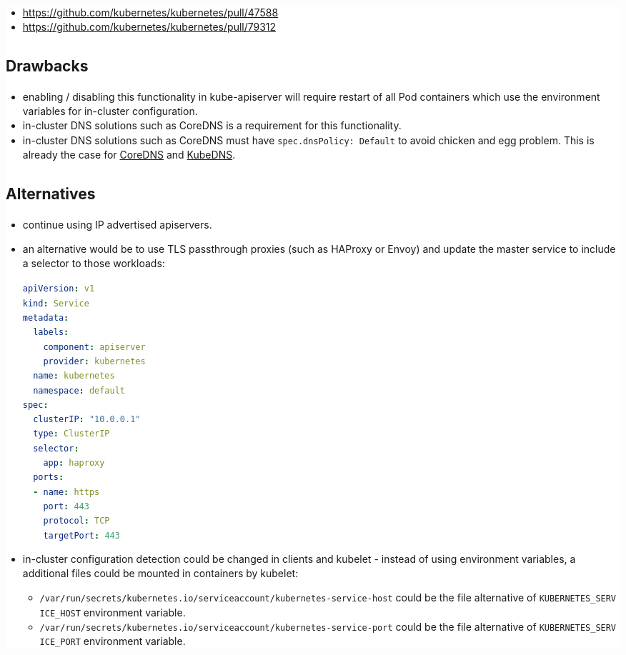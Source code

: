 - https://github.com/kubernetes/kubernetes/pull/47588
- https://github.com/kubernetes/kubernetes/pull/79312



## Drawbacks

- enabling / disabling this functionality in kube-apiserver will require restart of all Pod containers which use the environment variables for in-cluster configuration.
- in-cluster DNS solutions such as CoreDNS is a requirement for this functionality.
- in-cluster DNS solutions such as CoreDNS must have `spec.dnsPolicy: Default` to avoid chicken and egg problem. This is already the case for [CoreDNS](https://github.com/kubernetes/kubernetes/blob/1719ce7883db57d24d70605606f189469fd50b60/cluster/addons/dns/coredns/coredns.yaml.base#L164) and [KubeDNS](https://github.com/kubernetes/kubernetes/blob/1719ce7883db57d24d70605606f189469fd50b60/cluster/addons/dns/kube-dns/kube-dns.yaml.base#L217).

## Alternatives

- continue using IP advertised apiservers.
- an alternative would be to use TLS passthrough proxies (such as HAProxy or Envoy) and update the master service to include a selector to those workloads:

  ```yaml
  apiVersion: v1
  kind: Service
  metadata:
    labels:
      component: apiserver
      provider: kubernetes
    name: kubernetes
    namespace: default
  spec:
    clusterIP: "10.0.0.1"
    type: ClusterIP
    selector:
      app: haproxy
    ports:
    - name: https
      port: 443
      protocol: TCP
      targetPort: 443
  ```

- in-cluster configuration detection could be changed in clients and kubelet - instead of using environment variables, a additional files could be mounted in containers by kubelet:
  - `/var/run/secrets/kubernetes.io/serviceaccount/kubernetes-service-host` could be the file alternative of `KUBERNETES_SERVICE_HOST` environment variable.
  - `/var/run/secrets/kubernetes.io/serviceaccount/kubernetes-service-port` could be the file alternative of `KUBERNETES_SERVICE_PORT` environment variable.
